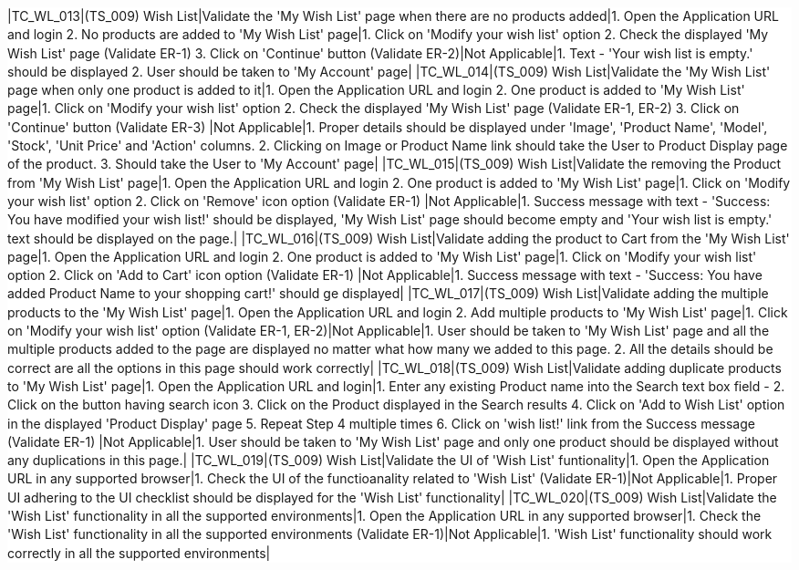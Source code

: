 |TC_WL_013|(TS_009) Wish List|Validate the 'My Wish List' page when there are no products added|1. Open the Application URL and login 2. No products are added to 'My Wish List' page|1. Click on 'Modify your wish list' option 2. Check the displayed 'My Wish List' page (Validate ER-1) 3. Click on 'Continue' button (Validate ER-2)|Not Applicable|1. Text - 'Your wish list is empty.' should be displayed 2. User should be taken to 'My Account' page|
|TC_WL_014|(TS_009) Wish List|Validate the 'My Wish List' page when only one product is added to it|1. Open the Application URL and login 2. One product is added to 'My Wish List' page|1. Click on 'Modify your wish list' option 2. Check the displayed 'My Wish List' page (Validate ER-1, ER-2) 3. Click on 'Continue' button (Validate ER-3) |Not Applicable|1. Proper details should be displayed under 'Image', 'Product Name', 'Model', 'Stock', 'Unit Price' and 'Action' columns. 2. Clicking on Image or Product Name link should take the User to Product Display page of the product. 3. Should take the User to 'My Account' page|
|TC_WL_015|(TS_009) Wish List|Validate the removing the Product  from 'My Wish List' page|1. Open the Application URL and login 2. One product is added to 'My Wish List' page|1. Click on 'Modify your wish list' option 2. Click on 'Remove' icon option (Validate ER-1) |Not Applicable|1. Success message with text - 'Success: You have modified your wish list!' should be displayed, 'My Wish List' page should become empty and 'Your wish list is empty.' text should be displayed on the page.|
|TC_WL_016|(TS_009) Wish List|Validate adding the product to Cart from the 'My Wish List' page|1. Open the Application URL and login 2. One product is added to 'My Wish List' page|1. Click on 'Modify your wish list' option 2. Click on 'Add to Cart' icon option (Validate ER-1) |Not Applicable|1. Success message with text - 'Success: You have added Product Name to your shopping cart!' should ge displayed|
|TC_WL_017|(TS_009) Wish List|Validate adding the multiple products to the 'My Wish List' page|1. Open the Application URL and login 2. Add multiple products to 'My Wish List' page|1. Click on 'Modify your wish list' option (Validate ER-1, ER-2)|Not Applicable|1. User should be taken to 'My Wish List' page and all the multiple products added to the page are displayed no matter what how many we added to this page.  2. All the details should be correct are all the options in this page should work correctly|
|TC_WL_018|(TS_009) Wish List|Validate adding duplicate products to 'My Wish List' page|1. Open the Application URL and login|1. Enter any existing Product name into the Search text box field - <Refer Test Data> 2. Click on the button having search icon 3. Click on the Product displayed in the Search results 4. Click on 'Add to Wish List' option in the displayed 'Product Display' page 5. Repeat Step 4 multiple times 6. Click on 'wish list!' link from the Success message (Validate ER-1) |Not Applicable|1. User should be taken to 'My Wish List' page and only one product should be displayed without any duplications in this page.|
|TC_WL_019|(TS_009) Wish List|Validate the UI of 'Wish List' funtionality|1. Open the Application URL in any supported browser|1. Check the UI of the functioanality related to 'Wish List' (Validate ER-1)|Not Applicable|1. Proper UI adhering to the UI checklist should be displayed for the 'Wish List' functionality|
|TC_WL_020|(TS_009) Wish List|Validate the 'Wish List' functionality in all the supported environments|1. Open the Application URL in any supported browser|1. Check the 'Wish List' functionality in all the supported environments (Validate ER-1)|Not Applicable|1. 'Wish List' functionality should work correctly in all the supported environments|
